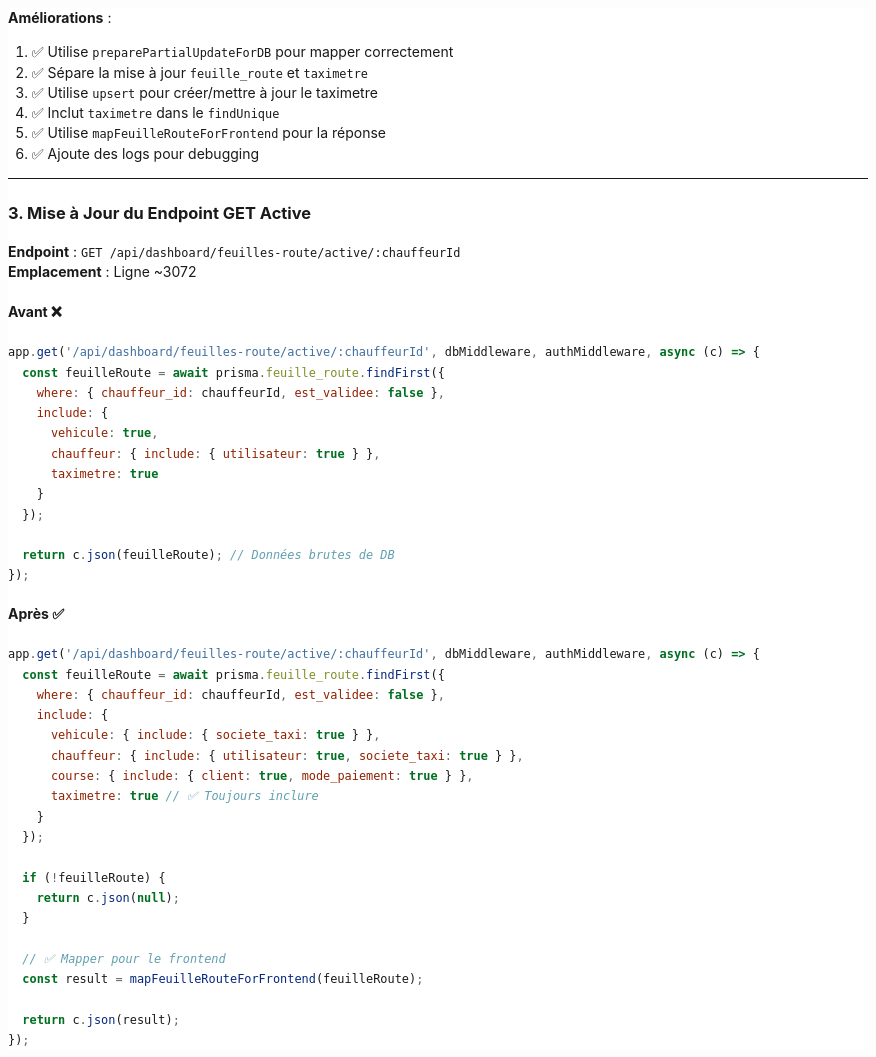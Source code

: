 **Améliorations** :
1. ✅ Utilise `preparePartialUpdateForDB` pour mapper correctement
2. ✅ Sépare la mise à jour `feuille_route` et `taximetre`
3. ✅ Utilise `upsert` pour créer/mettre à jour le taximetre
4. ✅ Inclut `taximetre` dans le `findUnique`
5. ✅ Utilise `mapFeuilleRouteForFrontend` pour la réponse
6. ✅ Ajoute des logs pour debugging

---

### 3. Mise à Jour du Endpoint GET Active

**Endpoint** : `GET /api/dashboard/feuilles-route/active/:chauffeurId`  
**Emplacement** : Ligne ~3072

#### Avant ❌
```javascript
app.get('/api/dashboard/feuilles-route/active/:chauffeurId', dbMiddleware, authMiddleware, async (c) => {
  const feuilleRoute = await prisma.feuille_route.findFirst({
    where: { chauffeur_id: chauffeurId, est_validee: false },
    include: {
      vehicule: true,
      chauffeur: { include: { utilisateur: true } },
      taximetre: true
    }
  });
  
  return c.json(feuilleRoute); // Données brutes de DB
});
```

#### Après ✅
```javascript
app.get('/api/dashboard/feuilles-route/active/:chauffeurId', dbMiddleware, authMiddleware, async (c) => {
  const feuilleRoute = await prisma.feuille_route.findFirst({
    where: { chauffeur_id: chauffeurId, est_validee: false },
    include: {
      vehicule: { include: { societe_taxi: true } },
      chauffeur: { include: { utilisateur: true, societe_taxi: true } },
      course: { include: { client: true, mode_paiement: true } },
      taximetre: true // ✅ Toujours inclure
    }
  });
  
  if (!feuilleRoute) {
    return c.json(null);
  }
  
  // ✅ Mapper pour le frontend
  const result = mapFeuilleRouteForFrontend(feuilleRoute);
  
  return c.json(result);
});
```

